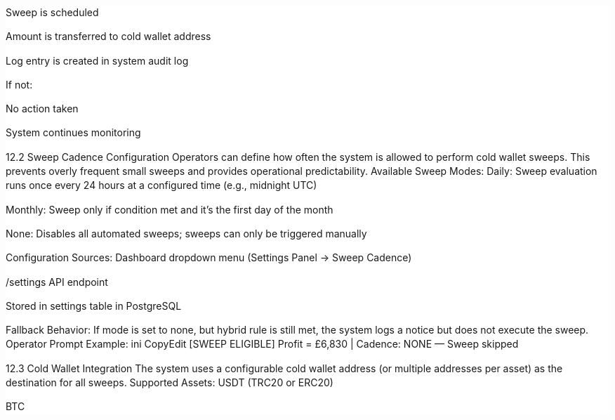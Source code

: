 
Sweep is scheduled


Amount is transferred to cold wallet address


Log entry is created in system audit log


If not:


No action taken


System continues monitoring



12.2 Sweep Cadence Configuration
Operators can define how often the system is allowed to perform cold wallet sweeps. This prevents overly frequent small sweeps and provides operational predictability.
Available Sweep Modes:
Daily:
 Sweep evaluation runs once every 24 hours at a configured time (e.g., midnight UTC)


Monthly:
 Sweep only if condition met and it’s the first day of the month


None:
 Disables all automated sweeps; sweeps can only be triggered manually


Configuration Sources:
Dashboard dropdown menu (Settings Panel → Sweep Cadence)


/settings API endpoint


Stored in settings table in PostgreSQL


Fallback Behavior:
 If mode is set to none, but hybrid rule is still met, the system logs a notice but does not execute the sweep.
Operator Prompt Example:
ini
CopyEdit
[SWEEP ELIGIBLE] Profit = £6,830 | Cadence: NONE — Sweep skipped


12.3 Cold Wallet Integration
The system uses a configurable cold wallet address (or multiple addresses per asset) as the destination for all sweeps.
Supported Assets:
USDT (TRC20 or ERC20)


BTC

